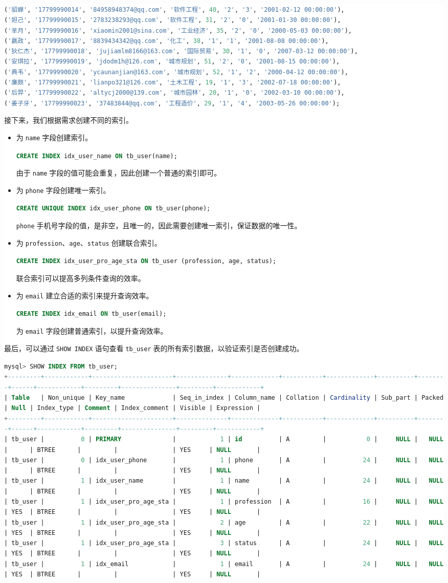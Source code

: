 ```sql
('貂蝉', '17799990014', '84958948374@qq.com', '软件工程', 40, '2', '3', '2001-02-12 00:00:00'),
('妲己', '17799990015', '2783238293@qq.com', '软件工程', 31, '2', '0', '2001-01-30 00:00:00'),
('芈月', '17799990016', 'xiaomin2001@sina.com', '工业经济', 35, '2', '0', '2000-05-03 00:00:00'),
('嬴政', '17799990017', '8839434342@qq.com', '化工', 38, '1', '1', '2001-08-08 00:00:00'),
('狄仁杰', '17799990018', 'jujiamlm8166@163.com', '国际贸易', 30, '1', '0', '2007-03-12 00:00:00'),
('安琪拉', '17799990019', 'jdodm1h@126.com', '城市规划', 51, '2', '0', '2001-08-15 00:00:00'),
('典韦', '17799990020', 'ycaunanjian@163.com', '城市规划', 52, '1', '2', '2000-04-12 00:00:00'),
('廉颇', '17799990021', 'lianpo321@126.com', '土木工程', 19, '1', '3', '2002-07-18 00:00:00'),
('后羿', '17799990022', 'altycj2000@139.com', '城市园林', 20, '1', '0', '2002-03-10 00:00:00'),
('姜子牙', '17799990023', '37483844@qq.com', '工程造价', 29, '1', '4', '2003-05-26 00:00:00');
```

接下来，我们根据需求创建不同的索引。

- 为 `name` 字段创建索引。

    ```sql
    CREATE INDEX idx_user_name ON tb_user(name);
    ```

    由于 `name` 字段的值可能会重复，因此创建一个普通的索引即可。

- 为 `phone` 字段创建唯一索引。

    ```sql
    CREATE UNIQUE INDEX idx_user_phone ON tb_user(phone);
    ```

    `phone` 手机号字段的值，是非空，且唯一的，因此需要创建唯一索引，保证数据的唯一性。

- 为 `profession`、`age`、`status` 创建联合索引。

    ```sql
    CREATE INDEX idx_user_pro_age_sta ON tb_user (profession, age, status);
    ```

    联合索引可以提高多列条件查询的效率。

- 为 `email` 建立合适的索引来提升查询效率。

    ```sql
    CREATE INDEX idx_email ON tb_user(email);
    ```

    为 `email` 字段创建普通索引，以提升查询效率。

最后，可以通过 `SHOW INDEX` 语句查看 `tb_user` 表的所有索引数据，以验证索引是否创建成功。

```sql
mysql> SHOW INDEX FROM tb_user;
+---------+------------+----------------------+--------------+-------------+-----------+-------------+----------+--------+------+------------+---------+---------------+---------+------------+
| Table   | Non_unique | Key_name             | Seq_in_index | Column_name | Collation | Cardinality | Sub_part | Packed | Null | Index_type | Comment | Index_comment | Visible | Expression |
+---------+------------+----------------------+--------------+-------------+-----------+-------------+----------+--------+------+------------+---------+---------------+---------+------------+
| tb_user |          0 | PRIMARY              |            1 | id          | A         |           0 |     NULL |   NULL |      | BTREE      |         |               | YES     | NULL       |
| tb_user |          0 | idx_user_phone       |            1 | phone       | A         |          24 |     NULL |   NULL |      | BTREE      |         |               | YES     | NULL       |
| tb_user |          1 | idx_user_name        |            1 | name        | A         |          24 |     NULL |   NULL |      | BTREE      |         |               | YES     | NULL       |
| tb_user |          1 | idx_user_pro_age_sta |            1 | profession  | A         |          16 |     NULL |   NULL | YES  | BTREE      |         |               | YES     | NULL       |
| tb_user |          1 | idx_user_pro_age_sta |            2 | age         | A         |          22 |     NULL |   NULL | YES  | BTREE      |         |               | YES     | NULL       |
| tb_user |          1 | idx_user_pro_age_sta |            3 | status      | A         |          24 |     NULL |   NULL | YES  | BTREE      |         |               | YES     | NULL       |
| tb_user |          1 | idx_email            |            1 | email       | A         |          24 |     NULL |   NULL | YES  | BTREE      |         |               | YES     | NULL       |
```